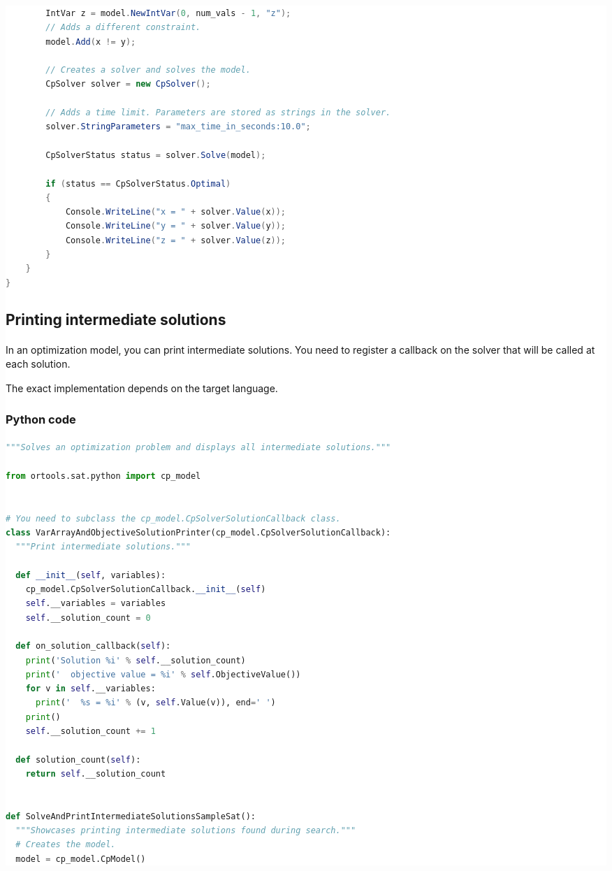 ```cs
        IntVar z = model.NewIntVar(0, num_vals - 1, "z");
        // Adds a different constraint.
        model.Add(x != y);

        // Creates a solver and solves the model.
        CpSolver solver = new CpSolver();

        // Adds a time limit. Parameters are stored as strings in the solver.
        solver.StringParameters = "max_time_in_seconds:10.0";

        CpSolverStatus status = solver.Solve(model);

        if (status == CpSolverStatus.Optimal)
        {
            Console.WriteLine("x = " + solver.Value(x));
            Console.WriteLine("y = " + solver.Value(y));
            Console.WriteLine("z = " + solver.Value(z));
        }
    }
}

```

## Printing intermediate solutions

In an optimization model, you can print intermediate solutions. You need to
register a callback on the solver that will be called at each solution.

The exact implementation depends on the target language.

### Python code

```python
"""Solves an optimization problem and displays all intermediate solutions."""

from ortools.sat.python import cp_model


# You need to subclass the cp_model.CpSolverSolutionCallback class.
class VarArrayAndObjectiveSolutionPrinter(cp_model.CpSolverSolutionCallback):
  """Print intermediate solutions."""

  def __init__(self, variables):
    cp_model.CpSolverSolutionCallback.__init__(self)
    self.__variables = variables
    self.__solution_count = 0

  def on_solution_callback(self):
    print('Solution %i' % self.__solution_count)
    print('  objective value = %i' % self.ObjectiveValue())
    for v in self.__variables:
      print('  %s = %i' % (v, self.Value(v)), end=' ')
    print()
    self.__solution_count += 1

  def solution_count(self):
    return self.__solution_count


def SolveAndPrintIntermediateSolutionsSampleSat():
  """Showcases printing intermediate solutions found during search."""
  # Creates the model.
  model = cp_model.CpModel()

```